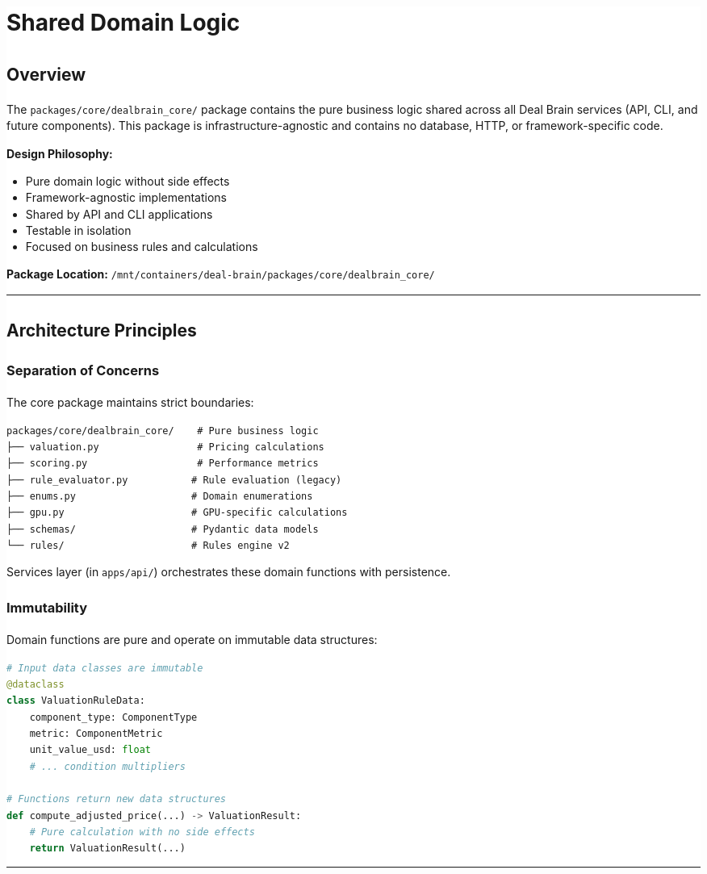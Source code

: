 # Shared Domain Logic

## Overview

The `packages/core/dealbrain_core/` package contains the pure business logic shared across all Deal Brain services (API, CLI, and future components). This package is infrastructure-agnostic and contains no database, HTTP, or framework-specific code.

**Design Philosophy:**
- Pure domain logic without side effects
- Framework-agnostic implementations
- Shared by API and CLI applications
- Testable in isolation
- Focused on business rules and calculations

**Package Location:** `/mnt/containers/deal-brain/packages/core/dealbrain_core/`

---

## Architecture Principles

### Separation of Concerns

The core package maintains strict boundaries:

```
packages/core/dealbrain_core/    # Pure business logic
├── valuation.py                 # Pricing calculations
├── scoring.py                   # Performance metrics
├── rule_evaluator.py           # Rule evaluation (legacy)
├── enums.py                    # Domain enumerations
├── gpu.py                      # GPU-specific calculations
├── schemas/                    # Pydantic data models
└── rules/                      # Rules engine v2
```

Services layer (in `apps/api/`) orchestrates these domain functions with persistence.

### Immutability

Domain functions are pure and operate on immutable data structures:

```python
# Input data classes are immutable
@dataclass
class ValuationRuleData:
    component_type: ComponentType
    metric: ComponentMetric
    unit_value_usd: float
    # ... condition multipliers

# Functions return new data structures
def compute_adjusted_price(...) -> ValuationResult:
    # Pure calculation with no side effects
    return ValuationResult(...)
```

---